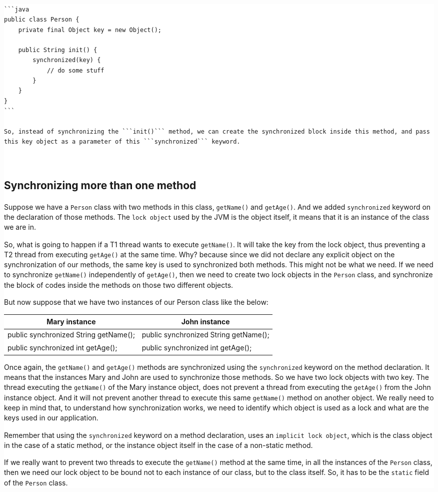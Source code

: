     ```java
    public class Person {
        private final Object key = new Object();

        public String init() {
            synchronized(key) {
                // do some stuff
            }
        }
    }
    ```

    So, instead of synchronizing the ```init()``` method, we can create the synchronized block inside this method, and pass this key object as a parameter of this ```synchronized``` keyword. 

<br>

## Synchronizing more than one method
Suppose we have a ```Person``` class with two methods in this class, ```getName()``` and ```getAge()```. And we added ```synchronized``` keyword on the declaration of those methods. The ```lock object``` used by the JVM is the object itself, it means that it is an instance of the class we are in.

So, what is going to happen if a T1 thread wants to execute ```getName()```. It will take the key from the lock object, thus preventing a T2 thread from executing ```getAge()``` at the same time. Why? because since we did not declare any explicit object on the synchronization of our methods, the same key is used to synchronized both methods. This might not be what we need. If we need to synchronize ```getName()``` independently of ```getAge()```, then we need to create two lock objects in the ```Person``` class, and synchronize the block of codes inside the methods on those two different objects.

But now suppose that we have two instances of our Person class like the below:

|            Mary instance              |               John instance             |
| ------------------------------------- | --------------------------------------- |
| public synchronized String getName(); | public synchronized String getName();   |
| public synchronized int getAge();     | public synchronized int getAge();       |

Once again, the ```getName()``` and ```getAge()``` methods are synchronized using the ```synchronized``` keyword on the method declaration. It means that the instances Mary and John are used to synchronize those methods. So we have two lock objects with two key. The thread executing the ```getName()``` of the Mary instance object, does not prevent a thread from executing the ```getAge()``` from the John instance object. And it will not prevent another thread to execute this same ```getName()``` method on another object. We really need to keep in mind that, to understand how synchronization works, we need to identify which object is used as a lock and what are the keys used in our application.

Remember that using the ```synchronized``` keyword on a method declaration, uses an ```implicit lock object```, which is the class object in the case of a static method, or the instance object itself in the case of a non-static method.

If we really want to prevent two threads to execute the ```getName()``` method at the same time, in all the instances of the ```Person``` class, then we need our lock object to be bound not to each instance of our class, but to the class itself. So, it has to be the ```static``` field of the ```Person``` class.
